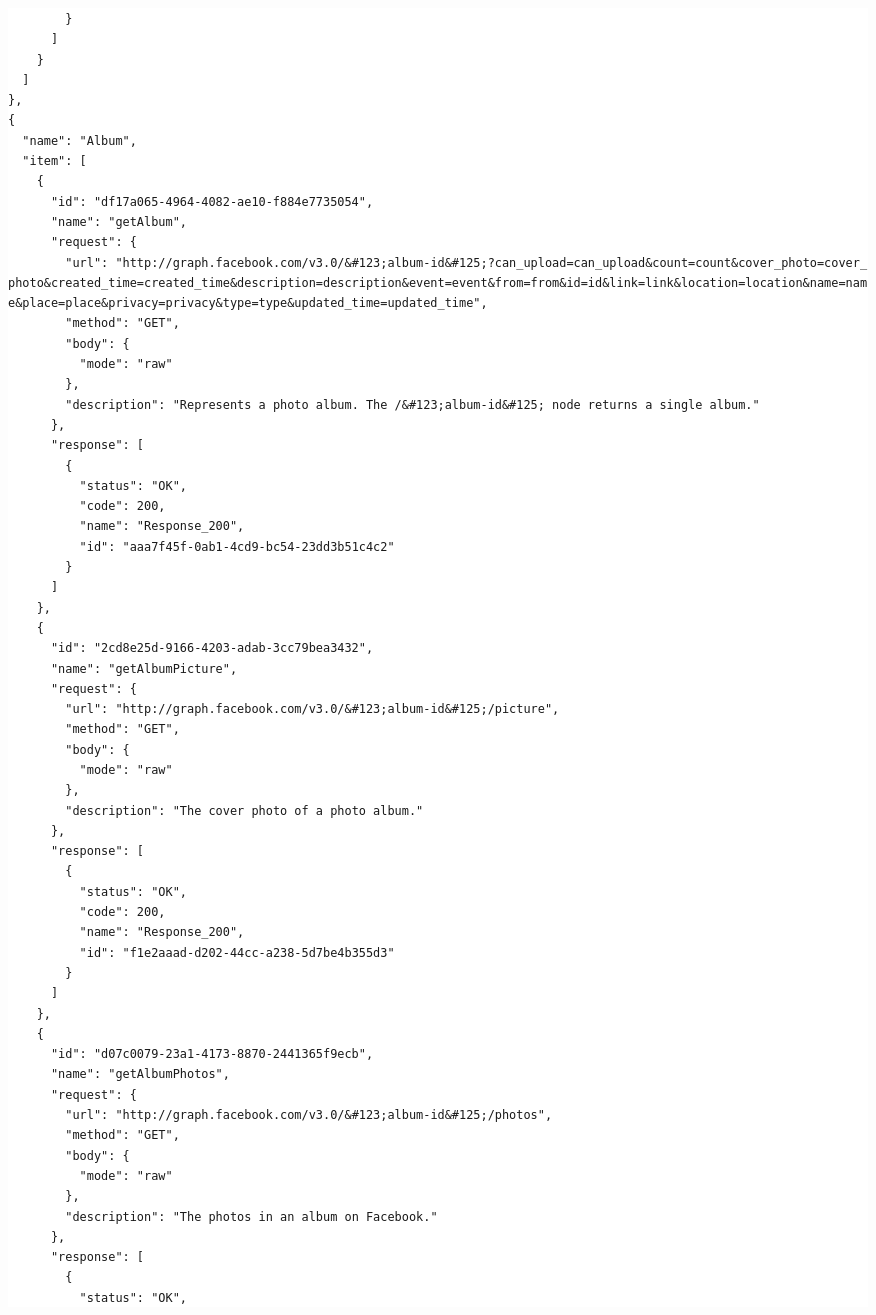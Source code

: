             }
          ]
        }
      ]
    },
    {
      "name": "Album",
      "item": [
        {
          "id": "df17a065-4964-4082-ae10-f884e7735054",
          "name": "getAlbum",
          "request": {
            "url": "http://graph.facebook.com/v3.0/&#123;album-id&#125;?can_upload=can_upload&count=count&cover_photo=cover_photo&created_time=created_time&description=description&event=event&from=from&id=id&link=link&location=location&name=name&place=place&privacy=privacy&type=type&updated_time=updated_time",
            "method": "GET",
            "body": {
              "mode": "raw"
            },
            "description": "Represents a photo album. The /&#123;album-id&#125; node returns a single album."
          },
          "response": [
            {
              "status": "OK",
              "code": 200,
              "name": "Response_200",
              "id": "aaa7f45f-0ab1-4cd9-bc54-23dd3b51c4c2"
            }
          ]
        },
        {
          "id": "2cd8e25d-9166-4203-adab-3cc79bea3432",
          "name": "getAlbumPicture",
          "request": {
            "url": "http://graph.facebook.com/v3.0/&#123;album-id&#125;/picture",
            "method": "GET",
            "body": {
              "mode": "raw"
            },
            "description": "The cover photo of a photo album."
          },
          "response": [
            {
              "status": "OK",
              "code": 200,
              "name": "Response_200",
              "id": "f1e2aaad-d202-44cc-a238-5d7be4b355d3"
            }
          ]
        },
        {
          "id": "d07c0079-23a1-4173-8870-2441365f9ecb",
          "name": "getAlbumPhotos",
          "request": {
            "url": "http://graph.facebook.com/v3.0/&#123;album-id&#125;/photos",
            "method": "GET",
            "body": {
              "mode": "raw"
            },
            "description": "The photos in an album on Facebook."
          },
          "response": [
            {
              "status": "OK",